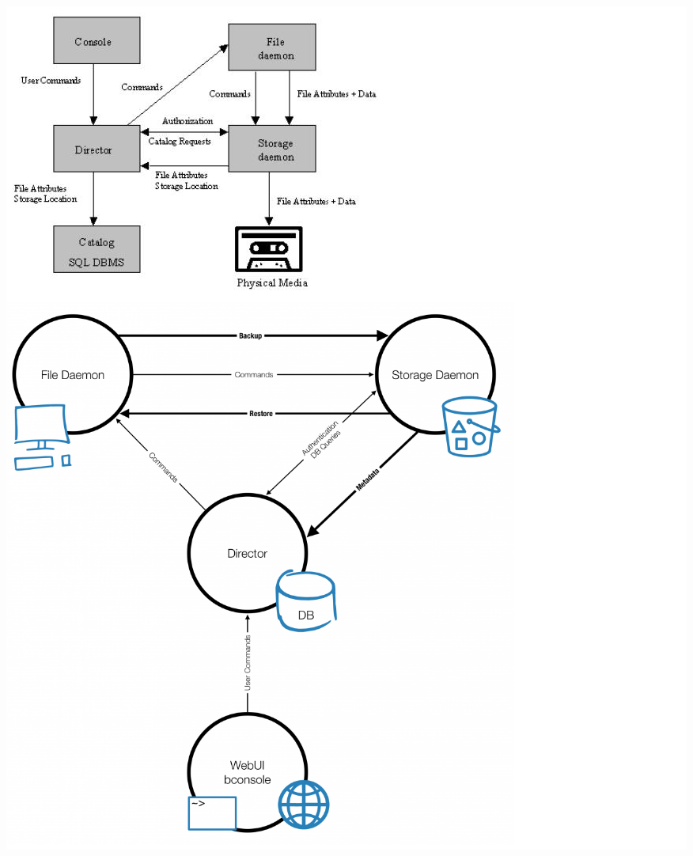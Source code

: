  ![](../../../Image/bacula.png)<img src="../../../Image/s/structure-components-bareos-958x1024.png" style="zoom: 67%;" />